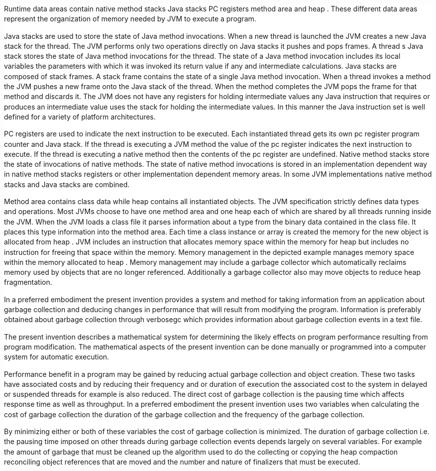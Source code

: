 Runtime data areas contain native method stacks Java stacks PC registers method area and heap . These different data areas represent the organization of memory needed by JVM to execute a program.

Java stacks are used to store the state of Java method invocations. When a new thread is launched the JVM creates a new Java stack for the thread. The JVM performs only two operations directly on Java stacks it pushes and pops frames. A thread s Java stack stores the state of Java method invocations for the thread. The state of a Java method invocation includes its local variables the parameters with which it was invoked its return value if any and intermediate calculations. Java stacks are composed of stack frames. A stack frame contains the state of a single Java method invocation. When a thread invokes a method the JVM pushes a new frame onto the Java stack of the thread. When the method completes the JVM pops the frame for that method and discards it. The JVM does not have any registers for holding intermediate values any Java instruction that requires or produces an intermediate value uses the stack for holding the intermediate values. In this manner the Java instruction set is well defined for a variety of platform architectures.

PC registers are used to indicate the next instruction to be executed. Each instantiated thread gets its own pc register program counter and Java stack. If the thread is executing a JVM method the value of the pc register indicates the next instruction to execute. If the thread is executing a native method then the contents of the pc register are undefined. Native method stacks store the state of invocations of native methods. The state of native method invocations is stored in an implementation dependent way in native method stacks registers or other implementation dependent memory areas. In some JVM implementations native method stacks and Java stacks are combined.

Method area contains class data while heap contains all instantiated objects. The JVM specification strictly defines data types and operations. Most JVMs choose to have one method area and one heap each of which are shared by all threads running inside the JVM. When the JVM loads a class file it parses information about a type from the binary data contained in the class file. It places this type information into the method area. Each time a class instance or array is created the memory for the new object is allocated from heap . JVM includes an instruction that allocates memory space within the memory for heap but includes no instruction for freeing that space within the memory. Memory management in the depicted example manages memory space within the memory allocated to heap . Memory management may include a garbage collector which automatically reclaims memory used by objects that are no longer referenced. Additionally a garbage collector also may move objects to reduce heap fragmentation.

In a preferred embodiment the present invention provides a system and method for taking information from an application about garbage collection and deducing changes in performance that will result from modifying the program. Information is preferably obtained about garbage collection through verbosegc which provides information about garbage collection events in a text file.

The present invention describes a mathematical system for determining the likely effects on program performance resulting from program modification. The mathematical aspects of the present invention can be done manually or programmed into a computer system for automatic execution.

Performance benefit in a program may be gained by reducing actual garbage collection and object creation. These two tasks have associated costs and by reducing their frequency and or duration of execution the associated cost to the system in delayed or suspended threads for example is also reduced. The direct cost of garbage collection is the pausing time which affects response time as well as throughput. In a preferred embodiment the present invention uses two variables when calculating the cost of garbage collection the duration of the garbage collection and the frequency of the garbage collection.

By minimizing either or both of these variables the cost of garbage collection is minimized. The duration of garbage collection i.e. the pausing time imposed on other threads during garbage collection events depends largely on several variables. For example the amount of garbage that must be cleaned up the algorithm used to do the collecting or copying the heap compaction reconciling object references that are moved and the number and nature of finalizers that must be executed.
